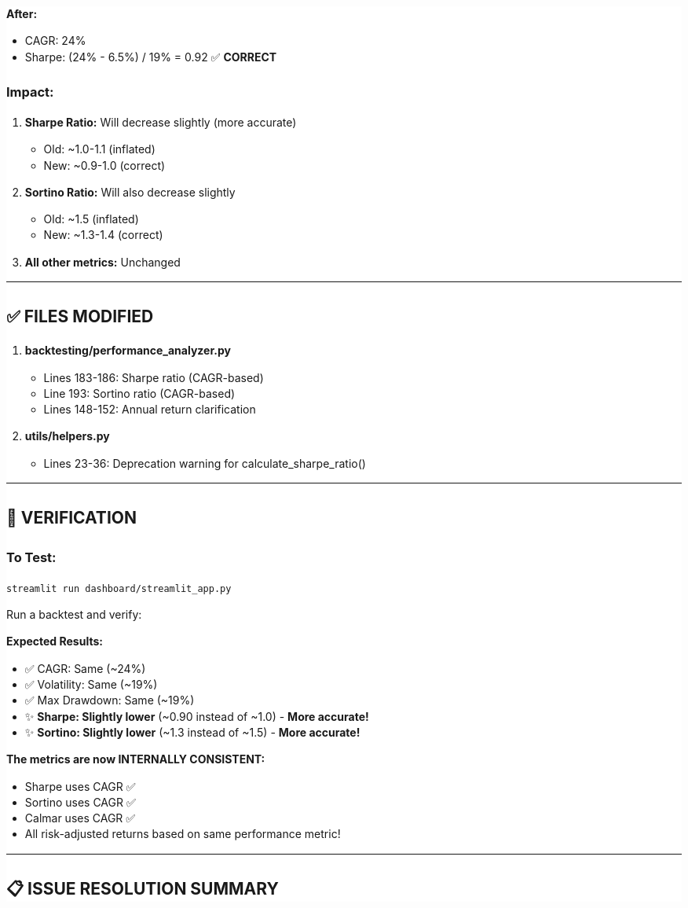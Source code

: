 **After:**
- CAGR: 24%
- Sharpe: (24% - 6.5%) / 19% = 0.92 ✅ **CORRECT**

### Impact:
1. **Sharpe Ratio:** Will decrease slightly (more accurate)
   - Old: ~1.0-1.1 (inflated)
   - New: ~0.9-1.0 (correct)

2. **Sortino Ratio:** Will also decrease slightly
   - Old: ~1.5 (inflated)
   - New: ~1.3-1.4 (correct)

3. **All other metrics:** Unchanged

---

## ✅ FILES MODIFIED

1. **backtesting/performance_analyzer.py**
   - Lines 183-186: Sharpe ratio (CAGR-based)
   - Line 193: Sortino ratio (CAGR-based)
   - Lines 148-152: Annual return clarification

2. **utils/helpers.py**
   - Lines 23-36: Deprecation warning for calculate_sharpe_ratio()

---

## 🧪 VERIFICATION

### To Test:
```bash
streamlit run dashboard/streamlit_app.py
```

Run a backtest and verify:

**Expected Results:**
- ✅ CAGR: Same (~24%)
- ✅ Volatility: Same (~19%)
- ✅ Max Drawdown: Same (~19%)
- ✨ **Sharpe: Slightly lower** (~0.90 instead of ~1.0) - **More accurate!**
- ✨ **Sortino: Slightly lower** (~1.3 instead of ~1.5) - **More accurate!**

**The metrics are now INTERNALLY CONSISTENT:**
- Sharpe uses CAGR ✅
- Sortino uses CAGR ✅
- Calmar uses CAGR ✅
- All risk-adjusted returns based on same performance metric!

---

## 📋 ISSUE RESOLUTION SUMMARY
